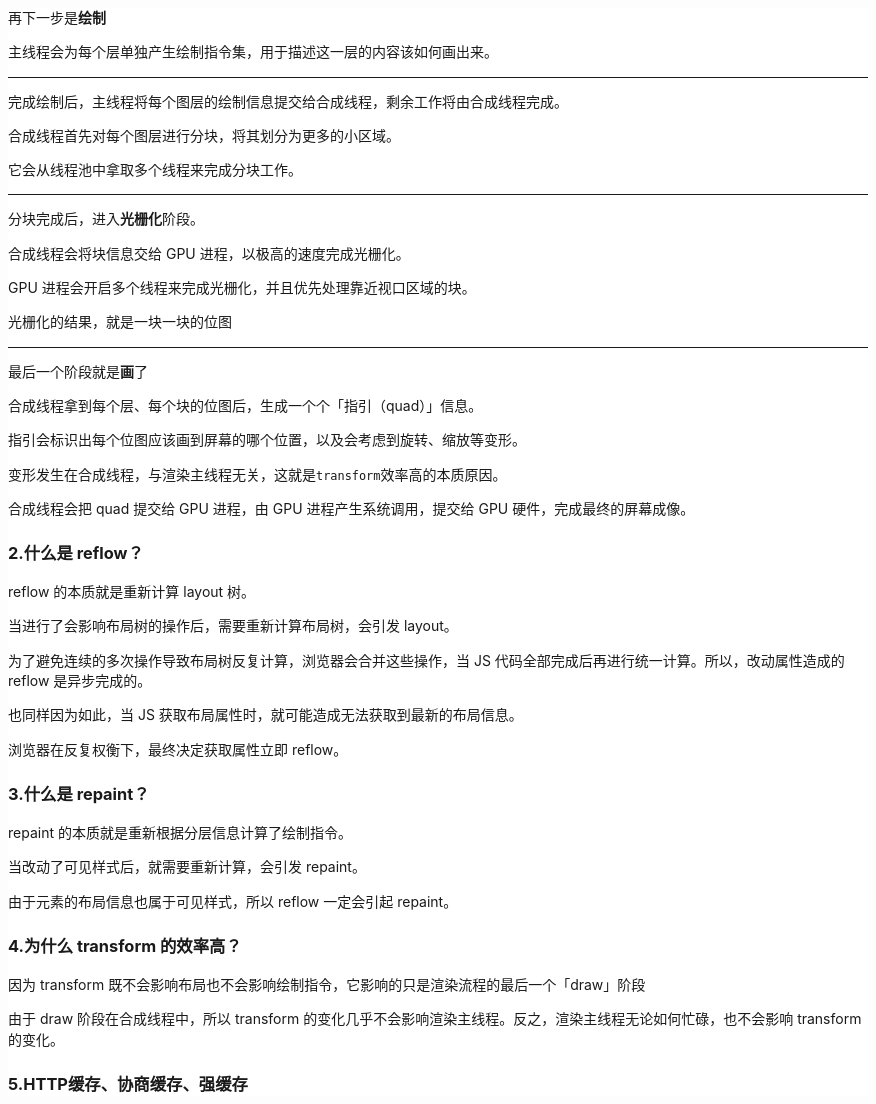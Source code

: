 再下一步是**绘制**

主线程会为每个层单独产生绘制指令集，用于描述这一层的内容该如何画出来。

------

完成绘制后，主线程将每个图层的绘制信息提交给合成线程，剩余工作将由合成线程完成。

合成线程首先对每个图层进行分块，将其划分为更多的小区域。

它会从线程池中拿取多个线程来完成分块工作。

----

分块完成后，进入**光栅化**阶段。

合成线程会将块信息交给 GPU 进程，以极高的速度完成光栅化。

GPU 进程会开启多个线程来完成光栅化，并且优先处理靠近视口区域的块。

光栅化的结果，就是一块一块的位图

---------

最后一个阶段就是**画**了

合成线程拿到每个层、每个块的位图后，生成一个个「指引（quad）」信息。

指引会标识出每个位图应该画到屏幕的哪个位置，以及会考虑到旋转、缩放等变形。

变形发生在合成线程，与渲染主线程无关，这就是`transform`效率高的本质原因。

合成线程会把 quad 提交给 GPU 进程，由 GPU 进程产生系统调用，提交给 GPU 硬件，完成最终的屏幕成像。

### 2.什么是 reflow？

reflow 的本质就是重新计算 layout 树。

当进行了会影响布局树的操作后，需要重新计算布局树，会引发 layout。

为了避免连续的多次操作导致布局树反复计算，浏览器会合并这些操作，当 JS 代码全部完成后再进行统一计算。所以，改动属性造成的 reflow 是异步完成的。

也同样因为如此，当 JS 获取布局属性时，就可能造成无法获取到最新的布局信息。

浏览器在反复权衡下，最终决定获取属性立即 reflow。

### 3.什么是 repaint？

repaint 的本质就是重新根据分层信息计算了绘制指令。

当改动了可见样式后，就需要重新计算，会引发 repaint。

由于元素的布局信息也属于可见样式，所以 reflow 一定会引起 repaint。

### 4.为什么 transform 的效率高？

因为 transform 既不会影响布局也不会影响绘制指令，它影响的只是渲染流程的最后一个「draw」阶段

由于 draw 阶段在合成线程中，所以 transform 的变化几乎不会影响渲染主线程。反之，渲染主线程无论如何忙碌，也不会影响 transform 的变化。



### 5.HTTP缓存、协商缓存、强缓存
